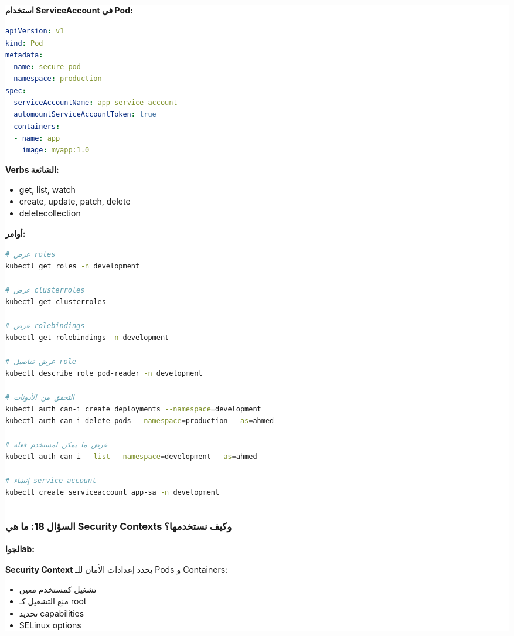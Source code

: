 **استخدام ServiceAccount في Pod:**
```yaml
apiVersion: v1
kind: Pod
metadata:
  name: secure-pod
  namespace: production
spec:
  serviceAccountName: app-service-account
  automountServiceAccountToken: true
  containers:
  - name: app
    image: myapp:1.0
```

**Verbs الشائعة:**
- get, list, watch
- create, update, patch, delete
- deletecollection

**أوامر:**
```bash
# عرض roles
kubectl get roles -n development

# عرض clusterroles
kubectl get clusterroles

# عرض rolebindings
kubectl get rolebindings -n development

# عرض تفاصيل role
kubectl describe role pod-reader -n development

# التحقق من الأذونات
kubectl auth can-i create deployments --namespace=development
kubectl auth can-i delete pods --namespace=production --as=ahmed

# عرض ما يمكن لمستخدم فعله
kubectl auth can-i --list --namespace=development --as=ahmed

# إنشاء service account
kubectl create serviceaccount app-sa -n development
```

---

### السؤال 18: ما هي Security Contexts وكيف نستخدمها؟

**الجواab:**

**Security Context** يحدد إعدادات الأمان للـ Pods و Containers:
- تشغيل كمستخدم معين
- منع التشغيل كـ root
- تحديد capabilities
- SELinux options
